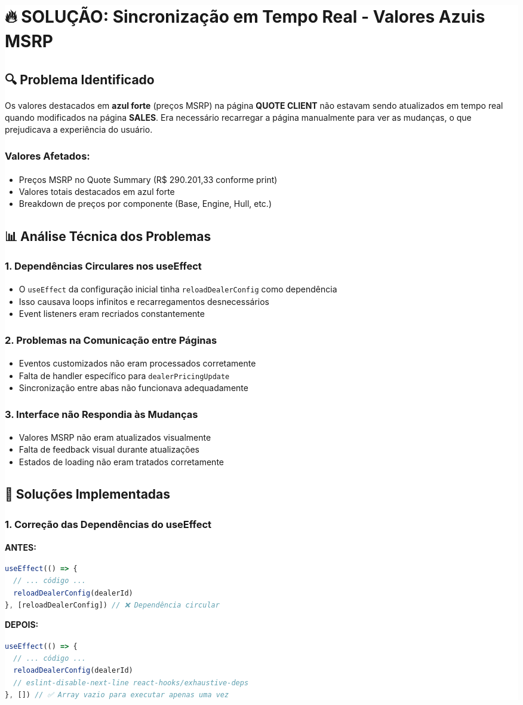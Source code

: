 # 🔥 SOLUÇÃO: Sincronização em Tempo Real - Valores Azuis MSRP

## 🔍 **Problema Identificado**

Os valores destacados em **azul forte** (preços MSRP) na página **QUOTE CLIENT** não estavam sendo atualizados em tempo real quando modificados na página **SALES**. Era necessário recarregar a página manualmente para ver as mudanças, o que prejudicava a experiência do usuário.

### **Valores Afetados:**
- Preços MSRP no Quote Summary (R$ 290.201,33 conforme print)
- Valores totais destacados em azul forte
- Breakdown de preços por componente (Base, Engine, Hull, etc.)

## 📊 **Análise Técnica dos Problemas**

### **1. Dependências Circulares nos useEffect**
- O `useEffect` da configuração inicial tinha `reloadDealerConfig` como dependência
- Isso causava loops infinitos e recarregamentos desnecessários
- Event listeners eram recriados constantemente

### **2. Problemas na Comunicação entre Páginas**
- Eventos customizados não eram processados corretamente
- Falta de handler específico para `dealerPricingUpdate`
- Sincronização entre abas não funcionava adequadamente

### **3. Interface não Respondia às Mudanças**
- Valores MSRP não eram atualizados visualmente
- Falta de feedback visual durante atualizações
- Estados de loading não eram tratados corretamente

## 🔧 **Soluções Implementadas**

### **1. Correção das Dependências do useEffect**

**ANTES:**
```typescript
useEffect(() => {
  // ... código ...
  reloadDealerConfig(dealerId)
}, [reloadDealerConfig]) // ❌ Dependência circular
```

**DEPOIS:**
```typescript
useEffect(() => {
  // ... código ...
  reloadDealerConfig(dealerId)
  // eslint-disable-next-line react-hooks/exhaustive-deps
}, []) // ✅ Array vazio para executar apenas uma vez
```
